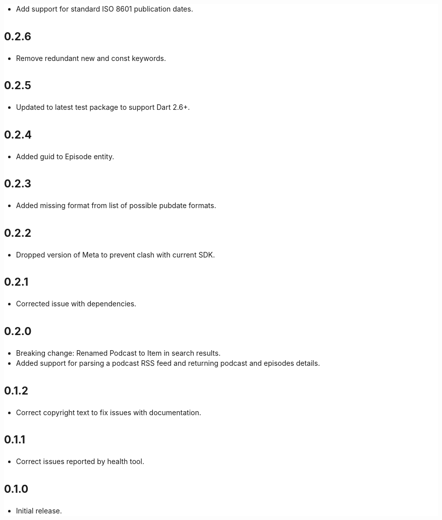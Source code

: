 - Add support for standard ISO 8601 publication dates.

## 0.2.6

- Remove redundant new and const keywords.

## 0.2.5

- Updated to latest test package to support Dart 2.6+.

## 0.2.4

- Added guid to Episode entity.

## 0.2.3

- Added missing format from list of possible pubdate formats.

## 0.2.2

- Dropped version of Meta to prevent clash with current SDK.

## 0.2.1

- Corrected issue with dependencies.

## 0.2.0

- Breaking change: Renamed Podcast to Item in search results.
- Added support for parsing a podcast RSS feed and returning podcast and episodes details.

## 0.1.2

- Correct copyright text to fix issues with documentation.

## 0.1.1

- Correct issues reported by health tool.

## 0.1.0

- Initial release.
